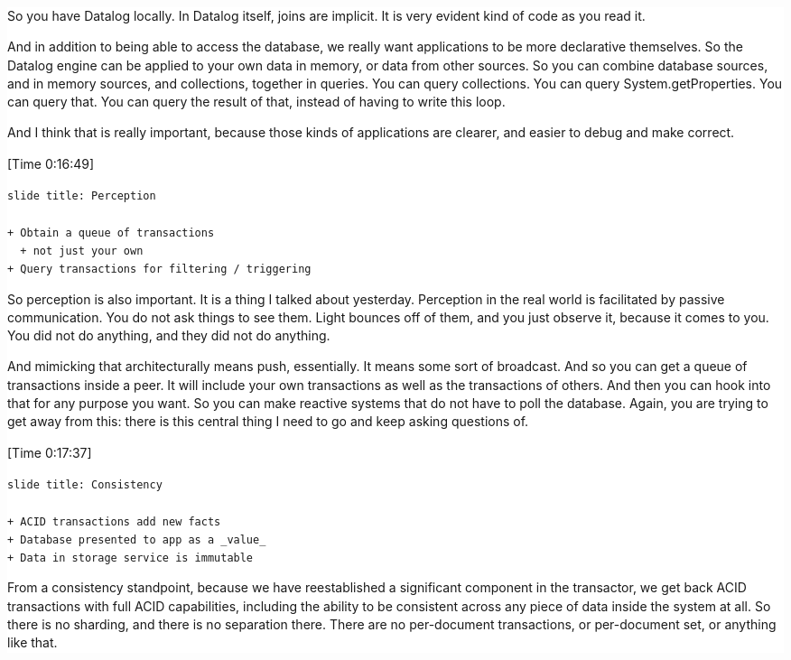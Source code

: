So you have Datalog locally.  In Datalog itself, joins are implicit.
It is very evident kind of code as you read it.

And in addition to being able to access the database, we really want
applications to be more declarative themselves.  So the Datalog engine
can be applied to your own data in memory, or data from other sources.
So you can combine database sources, and in memory sources, and
collections, together in queries.  You can query collections.  You can
query System.getProperties.  You can query that.  You can query the
result of that, instead of having to write this loop.

And I think that is really important, because those kinds of
applications are clearer, and easier to debug and make correct.


[Time 0:16:49]

```
slide title: Perception

+ Obtain a queue of transactions
  + not just your own
+ Query transactions for filtering / triggering
```

So perception is also important.  It is a thing I talked about
yesterday.  Perception in the real world is facilitated by passive
communication.  You do not ask things to see them.  Light bounces off
of them, and you just observe it, because it comes to you.  You did
not do anything, and they did not do anything.

And mimicking that architecturally means push, essentially.  It means
some sort of broadcast.  And so you can get a queue of transactions
inside a peer.  It will include your own transactions as well as the
transactions of others.  And then you can hook into that for any
purpose you want.  So you can make reactive systems that do not have
to poll the database.  Again, you are trying to get away from this:
there is this central thing I need to go and keep asking questions of.


[Time 0:17:37]

```
slide title: Consistency

+ ACID transactions add new facts
+ Database presented to app as a _value_
+ Data in storage service is immutable
```

From a consistency standpoint, because we have reestablished a
significant component in the transactor, we get back ACID transactions
with full ACID capabilities, including the ability to be consistent
across any piece of data inside the system at all.  So there is no
sharding, and there is no separation there.  There are no per-document
transactions, or per-document set, or anything like that.
